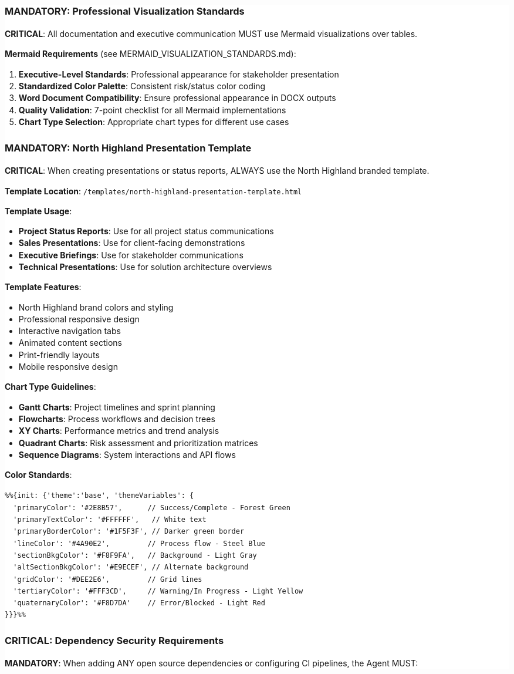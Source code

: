 ### MANDATORY: Professional Visualization Standards
**CRITICAL**: All documentation and executive communication MUST use Mermaid visualizations over tables.

**Mermaid Requirements** (see MERMAID_VISUALIZATION_STANDARDS.md):
1. **Executive-Level Standards**: Professional appearance for stakeholder presentation
2. **Standardized Color Palette**: Consistent risk/status color coding
3. **Word Document Compatibility**: Ensure professional appearance in DOCX outputs
4. **Quality Validation**: 7-point checklist for all Mermaid implementations
5. **Chart Type Selection**: Appropriate chart types for different use cases

### MANDATORY: North Highland Presentation Template
**CRITICAL**: When creating presentations or status reports, ALWAYS use the North Highland branded template.

**Template Location**: `/templates/north-highland-presentation-template.html`

**Template Usage**:
- **Project Status Reports**: Use for all project status communications
- **Sales Presentations**: Use for client-facing demonstrations
- **Executive Briefings**: Use for stakeholder communications
- **Technical Presentations**: Use for solution architecture overviews

**Template Features**:
- North Highland brand colors and styling
- Professional responsive design
- Interactive navigation tabs
- Animated content sections
- Print-friendly layouts
- Mobile responsive design

**Chart Type Guidelines**:
- **Gantt Charts**: Project timelines and sprint planning
- **Flowcharts**: Process workflows and decision trees
- **XY Charts**: Performance metrics and trend analysis
- **Quadrant Charts**: Risk assessment and prioritization matrices
- **Sequence Diagrams**: System interactions and API flows

**Color Standards**:
```mermaid
%%{init: {'theme':'base', 'themeVariables': { 
  'primaryColor': '#2E8B57',      // Success/Complete - Forest Green
  'primaryTextColor': '#FFFFFF',   // White text
  'primaryBorderColor': '#1F5F3F', // Darker green border
  'lineColor': '#4A90E2',         // Process flow - Steel Blue
  'sectionBkgColor': '#F8F9FA',   // Background - Light Gray
  'altSectionBkgColor': '#E9ECEF', // Alternate background
  'gridColor': '#DEE2E6',         // Grid lines
  'tertiaryColor': '#FFF3CD',     // Warning/In Progress - Light Yellow
  'quaternaryColor': '#F8D7DA'    // Error/Blocked - Light Red
}}}%%
```

### CRITICAL: Dependency Security Requirements
**MANDATORY**: When adding ANY open source dependencies or configuring CI pipelines, the Agent MUST:

